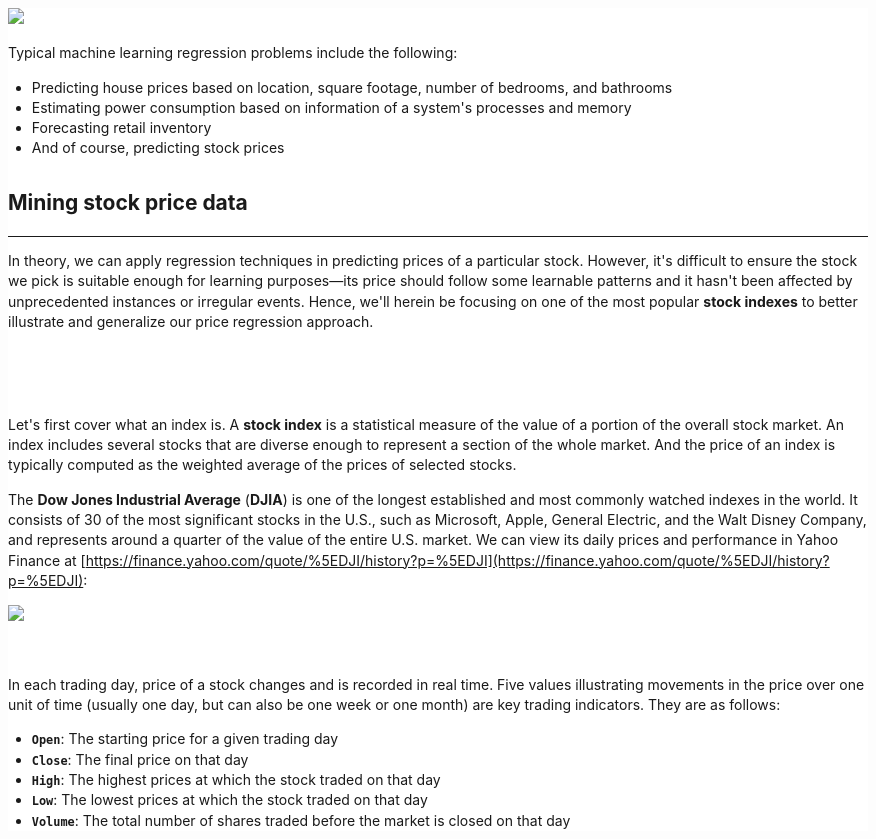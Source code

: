 ![](./92_files/35786c3b-ef29-4126-a31e-cb6e74e6e6b8.png)

Typical machine learning regression problems include the following:

-   Predicting house prices based on location, square footage, number of
    bedrooms, and bathrooms
-   Estimating power consumption based on information of a system's
    processes and memory
-   Forecasting retail inventory
-   And of course, predicting stock prices

Mining stock price data 
-----------------------

* * * * *

In theory, we can apply regression techniques in predicting prices of a
particular stock. However, it's difficult to ensure the stock we pick is
suitable enough for learning purposes—its price should follow some
learnable patterns and it hasn't been affected by unprecedented
instances or irregular events. Hence, we'll herein be focusing on one of
the most popular **stock indexes** to better illustrate and generalize
our price regression approach.

 

 

Let's first cover what an index is. A **stock index** is a statistical
measure of the value of a portion of the overall stock market. An index
includes several stocks that are diverse enough to represent a section
of the whole market. And the price of an index is typically computed as
the weighted average of the prices of selected stocks.

The **Dow Jones Industrial Average** (**DJIA**) is one of the longest
established and most commonly watched indexes in the world. It consists
of 30 of the most significant stocks in the U.S., such as Microsoft,
Apple, General Electric, and the Walt Disney Company, and represents
around a quarter of the value of the entire U.S. market. We can view its
daily prices and performance in Yahoo Finance
at [https://finance.yahoo.com/quote/%5EDJI/history?p=%5EDJI](https://finance.yahoo.com/quote/%5EDJI/history?p=%5EDJI):

![](./92-1_files/2e84de24-a45f-4b81-a19a-b520d79fab8b.png)

 

In each trading day, price of a stock changes and is recorded in real
time. Five values illustrating movements in the price over one unit of
time (usually one day, but can also be one week or one month) are key
trading indicators. They are as follows:

-   **`Open`**: The starting price for a given trading day
-   **`Close`**: The final price on that day
-   **`High`**: The highest prices at which the stock traded on that day
-   **`Low`**: The lowest prices at which the stock traded on that day
-   **`Volume`**: The total number of shares traded before the market is
    closed on that day
